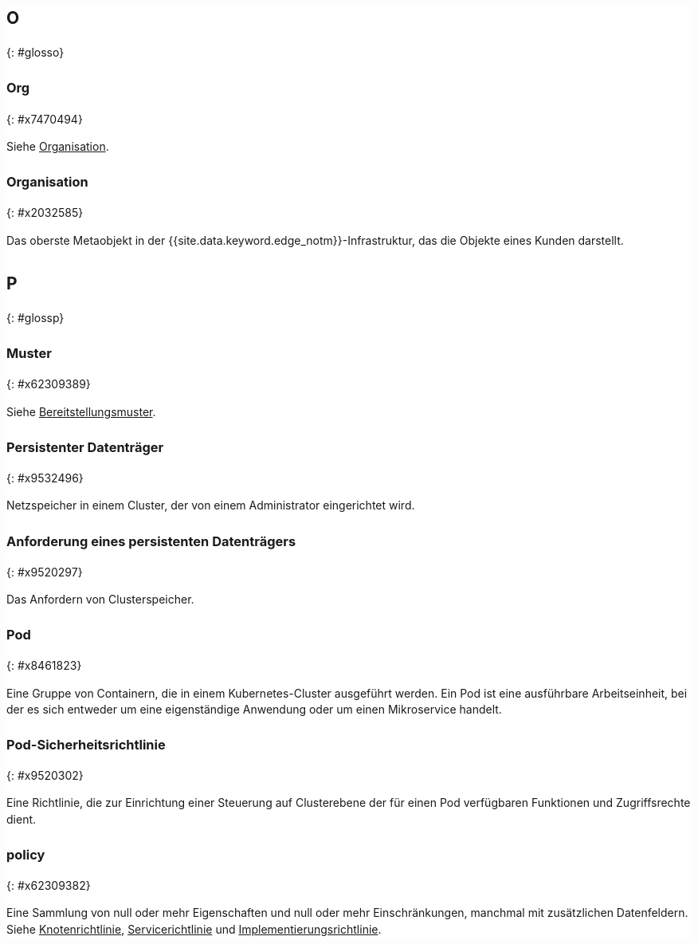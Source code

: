 ## O
{: #glosso}

### Org
{: #x7470494}

Siehe [Organisation](#x2032585).

### Organisation
{: #x2032585}

Das oberste Metaobjekt in der {{site.data.keyword.edge_notm}}-Infrastruktur, das die Objekte eines Kunden darstellt.

## P
{: #glossp}

### Muster
{: #x62309389}

Siehe [Bereitstellungsmuster](#x623093810).

### Persistenter Datenträger
{: #x9532496}

Netzspeicher in einem Cluster, der von einem Administrator eingerichtet wird.

### Anforderung eines persistenten Datenträgers
{: #x9520297}

Das Anfordern von Clusterspeicher.

### Pod
{: #x8461823}

Eine Gruppe von Containern, die in einem Kubernetes-Cluster ausgeführt werden. Ein Pod ist eine ausführbare Arbeitseinheit, bei der es sich entweder um eine eigenständige Anwendung oder um einen Mikroservice handelt.

### Pod-Sicherheitsrichtlinie
{: #x9520302}

Eine Richtlinie, die zur Einrichtung einer Steuerung auf Clusterebene der für einen Pod verfügbaren Funktionen und Zugriffsrechte dient.

### policy
{: #x62309382}

Eine Sammlung von null oder mehr Eigenschaften und null oder mehr Einschränkungen, manchmal mit zusätzlichen Datenfeldern. Siehe [Knotenrichtlinie](#x62309384), [Servicerichtlinie](#x62309385) und [Implementierungsrichtlinie](#x62309386).
